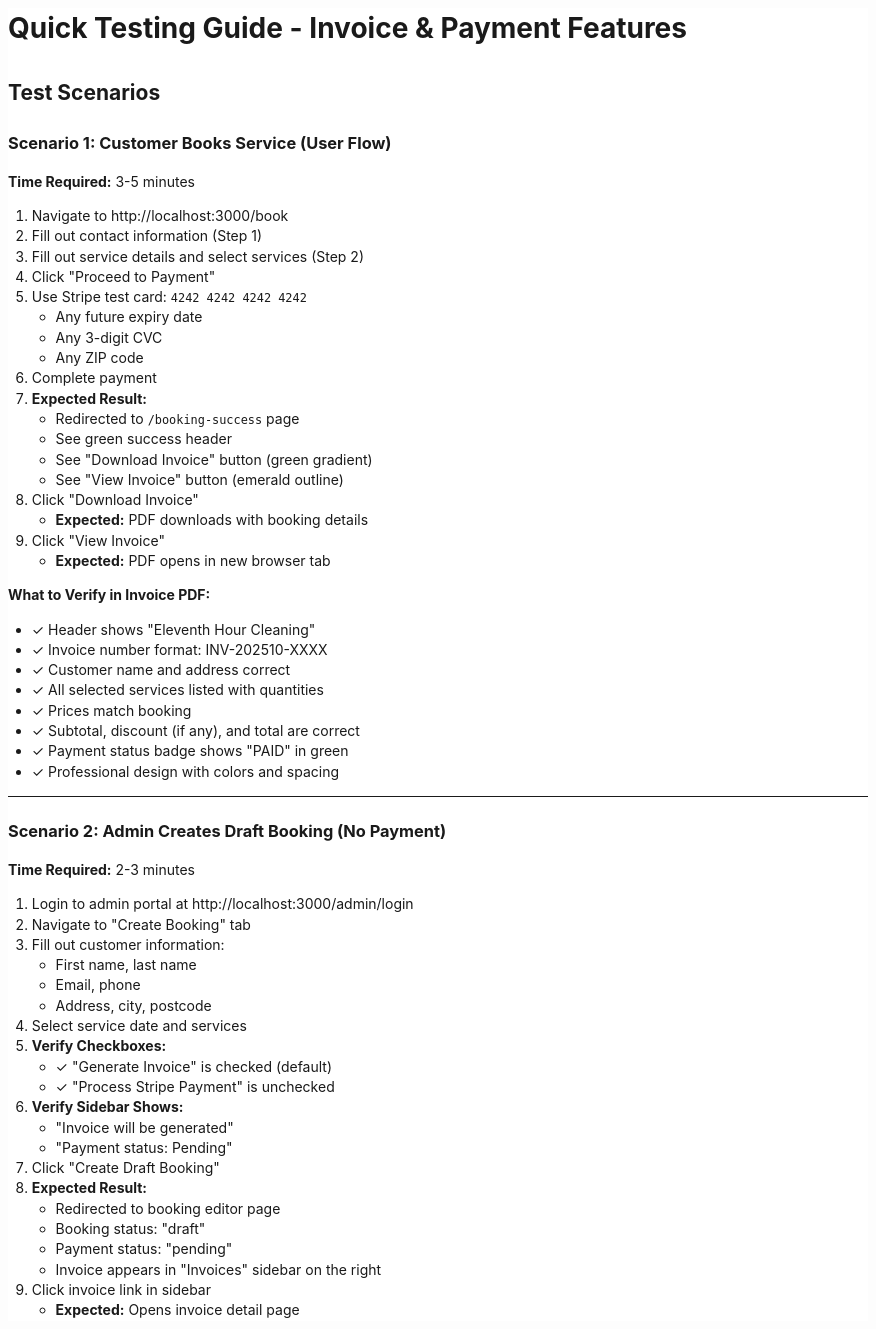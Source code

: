 # Quick Testing Guide - Invoice & Payment Features

## Test Scenarios

### Scenario 1: Customer Books Service (User Flow)
**Time Required:** 3-5 minutes

1. Navigate to http://localhost:3000/book
2. Fill out contact information (Step 1)
3. Fill out service details and select services (Step 2)
4. Click "Proceed to Payment"
5. Use Stripe test card: `4242 4242 4242 4242`
   - Any future expiry date
   - Any 3-digit CVC
   - Any ZIP code
6. Complete payment
7. **Expected Result:**
   - Redirected to `/booking-success` page
   - See green success header
   - See "Download Invoice" button (green gradient)
   - See "View Invoice" button (emerald outline)
8. Click "Download Invoice"
   - **Expected:** PDF downloads with booking details
9. Click "View Invoice"
   - **Expected:** PDF opens in new browser tab

**What to Verify in Invoice PDF:**
- ✓ Header shows "Eleventh Hour Cleaning"
- ✓ Invoice number format: INV-202510-XXXX
- ✓ Customer name and address correct
- ✓ All selected services listed with quantities
- ✓ Prices match booking
- ✓ Subtotal, discount (if any), and total are correct
- ✓ Payment status badge shows "PAID" in green
- ✓ Professional design with colors and spacing

---

### Scenario 2: Admin Creates Draft Booking (No Payment)
**Time Required:** 2-3 minutes

1. Login to admin portal at http://localhost:3000/admin/login
2. Navigate to "Create Booking" tab
3. Fill out customer information:
   - First name, last name
   - Email, phone
   - Address, city, postcode
4. Select service date and services
5. **Verify Checkboxes:**
   - ✓ "Generate Invoice" is checked (default)
   - ✓ "Process Stripe Payment" is unchecked
6. **Verify Sidebar Shows:**
   - "Invoice will be generated"
   - "Payment status: Pending"
7. Click "Create Draft Booking"
8. **Expected Result:**
   - Redirected to booking editor page
   - Booking status: "draft"
   - Payment status: "pending"
   - Invoice appears in "Invoices" sidebar on the right
9. Click invoice link in sidebar
   - **Expected:** Opens invoice detail page